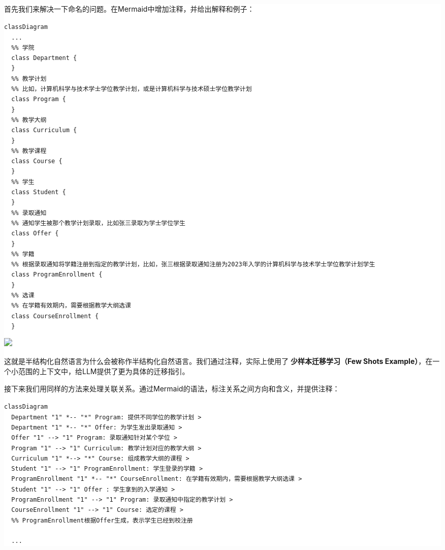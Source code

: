 首先我们来解决一下命名的问题。在Mermaid中增加注释，并给出解释和例子：

```plain
classDiagram
  ...
  %% 学院
  class Department {
  }
  %% 教学计划
  %% 比如，计算机科学与技术学士学位教学计划，或是计算机科学与技术硕士学位教学计划
  class Program {
  }
  %% 教学大纲
  class Curriculum {
  }
  %% 教学课程
  class Course {
  }
  %% 学生
  class Student {
  }
  %% 录取通知
  %% 通知学生被那个教学计划录取，比如张三录取为学士学位学生
  class Offer {
  }
  %% 学籍
  %% 根据录取通知将学籍注册到指定的教学计划，比如，张三根据录取通知注册为2023年入学的计算机科学与技术学士学位教学计划学生
  class ProgramEnrollment {
  }
  %% 选课
  %% 在学籍有效期内，需要根据教学大纲选课
  class CourseEnrollment {
  }

```

![](https://static001.geekbang.org/resource/image/e2/a1/e27d4c728f5b90f128e39190db74bea1.jpg?wh=1419x1744)

这就是半结构化自然语言为什么会被称作半结构化自然语言。我们通过注释，实际上使用了 **少样本迁移学习（Few Shots Example）**，在一个小范围的上下文中，给LLM提供了更为具体的迁移指引。

接下来我们用同样的方法来处理关联关系。通过Mermaid的语法，标注关系之间方向和含义，并提供注释：

```plain
classDiagram
  Department "1" *-- "*" Program: 提供不同学位的教学计划 >
  Department "1" *-- "*" Offer: 为学生发出录取通知 >
  Offer "1" --> "1" Program: 录取通知针对某个学位 >
  Program "1" --> "1" Curriculum: 教学计划对应的教学大纲 >
  Curriculum "1" *--> "*" Course: 组成教学大纲的课程 >
  Student "1" --> "1" ProgramEnrollment: 学生登录的学籍 >
  ProgramEnrollment "1" *-- "*" CourseEnrollment: 在学籍有效期内，需要根据教学大纲选课 >
  Student "1" --> "1" Offer : 学生拿到的入学通知 >
  ProgramEnrollment "1" --> "1" Program: 录取通知中指定的教学计划 >
  CourseEnrollment "1" --> "1" Course: 选定的课程 >
  %% ProgramEnrollment根据Offer生成，表示学生已经到校注册

  ...

```
